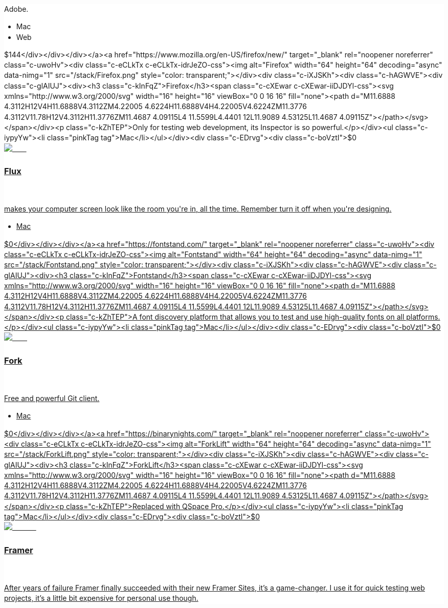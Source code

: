 Adobe.</p></div><ul class="c-iypyYw"><li class="pinkTag tag">Mac</li><li class="yellowTag tag">Web</li></ul></div><div class="c-EDrvg"><div class="c-boVztI">$144</div></div></div></a><a href="https://www.mozilla.org/en-US/firefox/new/" target="_blank" rel="noopener noreferrer" class="c-uwoHv"><div class="c-eCLkTx c-eCLkTx-idrJeZO-css"><img alt="Firefox" width="64" height="64" decoding="async" data-nimg="1" src="/stack/Firefox.png" style="color: transparent;"></div><div class="c-iXJSKh"><div class="c-hAGWVE"><div class="c-glAIUJ"><div><h3 class="c-kInFqZ">Firefox</h3><span class="c-cXEwar c-cXEwar-iiDJDYl-css"><svg xmlns="http://www.w3.org/2000/svg" width="16" height="16" viewBox="0 0 16 16" fill="none"><path d="M11.6888 4.3112H12V4H11.6888V4.3112ZM4.22005 4.6224H11.6888V4H4.22005V4.6224ZM11.3776 4.3112V11.78H12V4.3112H11.3776ZM11.4687 4.09115L4 11.5599L4.4401 12L11.9089 4.53125L11.4687 4.09115Z"></path></svg></span></div><p class="c-kZhTEP">Only for testing web development, its Inspector is so powerful.</p></div><ul class="c-iypyYw"><li class="pinkTag tag">Mac</li></ul></div><div class="c-EDrvg"><div class="c-boVztI">$0</div></div></div></a><a href="https://justgetflux.com/" target="_blank" rel="noopener noreferrer" class="c-uwoHv"><div class="c-eCLkTx c-eCLkTx-idrJeZO-css"><img alt="Flux" width="64" height="64" decoding="async" data-nimg="1" src="/stack/Flux.png" style="color: transparent;"></div><div class="c-iXJSKh"><div class="c-hAGWVE"><div class="c-glAIUJ"><div><h3 class="c-kInFqZ">Flux</h3><span class="c-cXEwar c-cXEwar-iiDJDYl-css"><svg xmlns="http://www.w3.org/2000/svg" width="16" height="16" viewBox="0 0 16 16" fill="none"><path d="M11.6888 4.3112H12V4H11.6888V4.3112ZM4.22005 4.6224H11.6888V4H4.22005V4.6224ZM11.3776 4.3112V11.78H12V4.3112H11.3776ZM11.4687 4.09115L4 11.5599L4.4401 12L11.9089 4.53125L11.4687 4.09115Z"></path></svg></span></div><p class="c-kZhTEP">makes your computer screen look like the room you're in, all the time. Remember turn it off when you're designing.</p></div><ul class="c-iypyYw"><li class="pinkTag tag">Mac</li></ul></div><div class="c-EDrvg"><div class="c-boVztI">$0</div></div></div></a><a href="https://fontstand.com/" target="_blank" rel="noopener noreferrer" class="c-uwoHv"><div class="c-eCLkTx c-eCLkTx-idrJeZO-css"><img alt="Fontstand" width="64" height="64" decoding="async" data-nimg="1" src="/stack/Fontstand.png" style="color: transparent;"></div><div class="c-iXJSKh"><div class="c-hAGWVE"><div class="c-glAIUJ"><div><h3 class="c-kInFqZ">Fontstand</h3><span class="c-cXEwar c-cXEwar-iiDJDYl-css"><svg xmlns="http://www.w3.org/2000/svg" width="16" height="16" viewBox="0 0 16 16" fill="none"><path d="M11.6888 4.3112H12V4H11.6888V4.3112ZM4.22005 4.6224H11.6888V4H4.22005V4.6224ZM11.3776 4.3112V11.78H12V4.3112H11.3776ZM11.4687 4.09115L4 11.5599L4.4401 12L11.9089 4.53125L11.4687 4.09115Z"></path></svg></span></div><p class="c-kZhTEP">A font discovery platform that allows you to test and use high-quality fonts on all platforms.</p></div><ul class="c-iypyYw"><li class="pinkTag tag">Mac</li></ul></div><div class="c-EDrvg"><div class="c-boVztI">$0</div></div></div></a><a href="https://git-fork.com/" target="_blank" rel="noopener noreferrer" class="c-uwoHv"><div class="c-eCLkTx c-eCLkTx-idrJeZO-css"><img alt="Fork" width="64" height="64" decoding="async" data-nimg="1" src="/stack/Fork.png" style="color: transparent;"></div><div class="c-iXJSKh"><div class="c-hAGWVE"><div class="c-glAIUJ"><div><h3 class="c-kInFqZ">Fork</h3><span class="c-cXEwar c-cXEwar-iiDJDYl-css"><svg xmlns="http://www.w3.org/2000/svg" width="16" height="16" viewBox="0 0 16 16" fill="none"><path d="M11.6888 4.3112H12V4H11.6888V4.3112ZM4.22005 4.6224H11.6888V4H4.22005V4.6224ZM11.3776 4.3112V11.78H12V4.3112H11.3776ZM11.4687 4.09115L4 11.5599L4.4401 12L11.9089 4.53125L11.4687 4.09115Z"></path></svg></span></div><p class="c-kZhTEP">Free and powerful Git client.</p></div><ul class="c-iypyYw"><li class="pinkTag tag">Mac</li></ul></div><div class="c-EDrvg"><div class="c-boVztI">$0</div></div></div></a><a href="https://binarynights.com/" target="_blank" rel="noopener noreferrer" class="c-uwoHv"><div class="c-eCLkTx c-eCLkTx-idrJeZO-css"><img alt="ForkLift" width="64" height="64" decoding="async" data-nimg="1" src="/stack/ForkLift.png" style="color: transparent;"></div><div class="c-iXJSKh"><div class="c-hAGWVE"><div class="c-glAIUJ"><div><h3 class="c-kInFqZ">ForkLift</h3><span class="c-cXEwar c-cXEwar-iiDJDYl-css"><svg xmlns="http://www.w3.org/2000/svg" width="16" height="16" viewBox="0 0 16 16" fill="none"><path d="M11.6888 4.3112H12V4H11.6888V4.3112ZM4.22005 4.6224H11.6888V4H4.22005V4.6224ZM11.3776 4.3112V11.78H12V4.3112H11.3776ZM11.4687 4.09115L4 11.5599L4.4401 12L11.9089 4.53125L11.4687 4.09115Z"></path></svg></span></div><p class="c-kZhTEP">Replaced with QSpace Pro.</p></div><ul class="c-iypyYw"><li class="pinkTag tag">Mac</li></ul></div><div class="c-EDrvg"><div class="c-boVztI">$0</div></div></div></a><a href="https://framer.com/" target="_blank" rel="noopener noreferrer" class="c-uwoHv"><div class="c-eCLkTx c-eCLkTx-idrJeZO-css"><img alt="Framer" width="64" height="64" decoding="async" data-nimg="1" src="/stack/Framer.png" style="color: transparent;"></div><div class="c-iXJSKh"><div class="c-hAGWVE"><div class="c-glAIUJ"><div><h3 class="c-kInFqZ">Framer</h3><span class="c-cXEwar c-cXEwar-iiDJDYl-css"><svg xmlns="http://www.w3.org/2000/svg" width="16" height="16" viewBox="0 0 16 16" fill="none"><path d="M11.6888 4.3112H12V4H11.6888V4.3112ZM4.22005 4.6224H11.6888V4H4.22005V4.6224ZM11.3776 4.3112V11.78H12V4.3112H11.3776ZM11.4687 4.09115L4 11.5599L4.4401 12L11.9089 4.53125L11.4687 4.09115Z"></path></svg></span></div><p class="c-kZhTEP">After years of failure Framer finally succeeded with their new Framer Sites, it’s a game-changer. I use it for quick testing web projects, it’s a little bit expensive for personal use though.